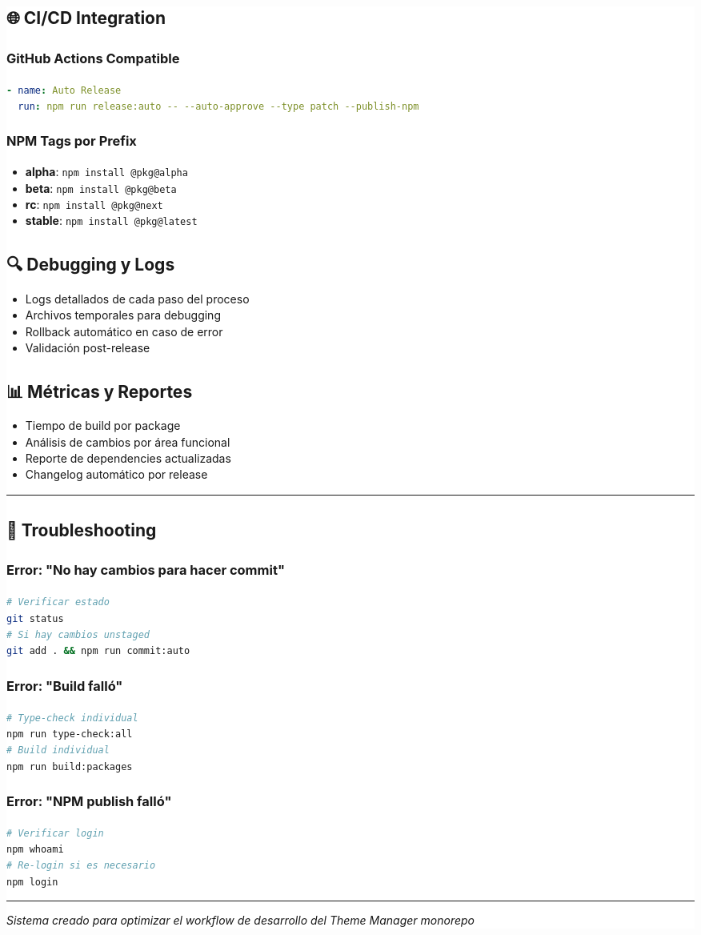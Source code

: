 ## 🌐 CI/CD Integration

### GitHub Actions Compatible
```yaml
- name: Auto Release
  run: npm run release:auto -- --auto-approve --type patch --publish-npm
```

### NPM Tags por Prefix
- **alpha**: `npm install @pkg@alpha`
- **beta**: `npm install @pkg@beta`  
- **rc**: `npm install @pkg@next`
- **stable**: `npm install @pkg@latest`

## 🔍 Debugging y Logs

- Logs detallados de cada paso del proceso
- Archivos temporales para debugging
- Rollback automático en caso de error
- Validación post-release

## 📊 Métricas y Reportes

- Tiempo de build por package
- Análisis de cambios por área funcional
- Reporte de dependencies actualizadas
- Changelog automático por release

---

## 🚨 Troubleshooting

### Error: "No hay cambios para hacer commit"
```bash
# Verificar estado
git status
# Si hay cambios unstaged
git add . && npm run commit:auto
```

### Error: "Build falló"
```bash
# Type-check individual
npm run type-check:all
# Build individual
npm run build:packages
```

### Error: "NPM publish falló"
```bash
# Verificar login
npm whoami
# Re-login si es necesario  
npm login
```

---

*Sistema creado para optimizar el workflow de desarrollo del Theme Manager monorepo*